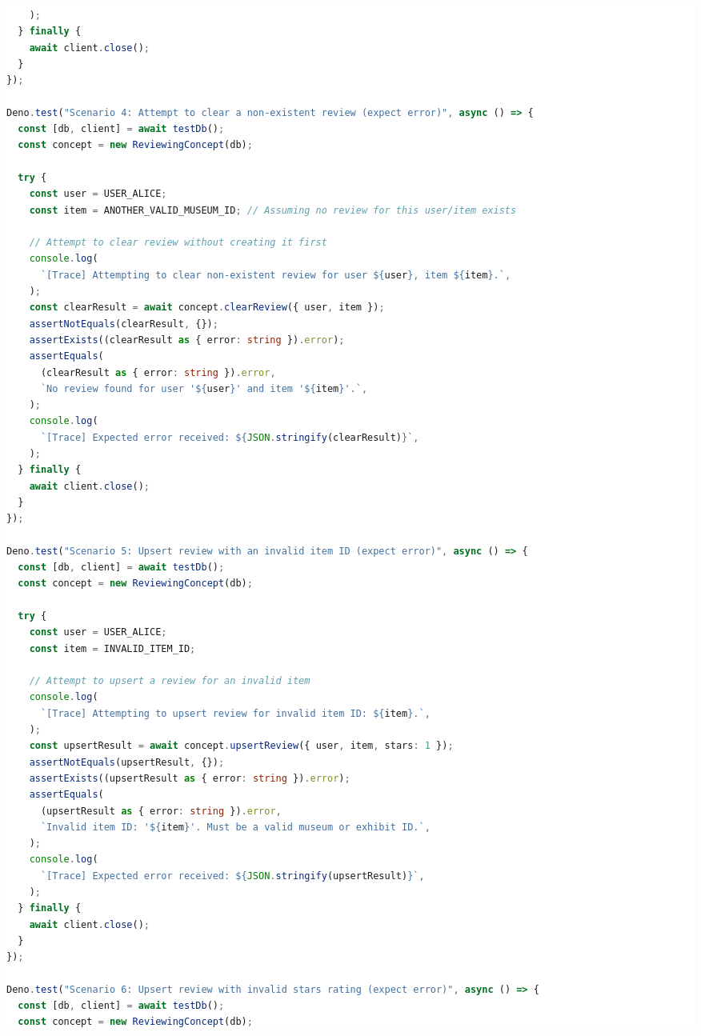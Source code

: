 ```typescript
    );
  } finally {
    await client.close();
  }
});

Deno.test("Scenario 4: Attempt to clear a non-existent review (expect error)", async () => {
  const [db, client] = await testDb();
  const concept = new ReviewingConcept(db);

  try {
    const user = USER_ALICE;
    const item = ANOTHER_VALID_MUSEUM_ID; // Assuming no review for this user/item exists

    // Attempt to clear review without creating it first
    console.log(
      `[Trace] Attempting to clear non-existent review for user ${user}, item ${item}.`,
    );
    const clearResult = await concept.clearReview({ user, item });
    assertNotEquals(clearResult, {});
    assertExists((clearResult as { error: string }).error);
    assertEquals(
      (clearResult as { error: string }).error,
      `No review found for user '${user}' and item '${item}'.`,
    );
    console.log(
      `[Trace] Expected error received: ${JSON.stringify(clearResult)}`,
    );
  } finally {
    await client.close();
  }
});

Deno.test("Scenario 5: Upsert review with an invalid item ID (expect error)", async () => {
  const [db, client] = await testDb();
  const concept = new ReviewingConcept(db);

  try {
    const user = USER_ALICE;
    const item = INVALID_ITEM_ID;

    // Attempt to upsert a review for an invalid item
    console.log(
      `[Trace] Attempting to upsert review for invalid item ID: ${item}.`,
    );
    const upsertResult = await concept.upsertReview({ user, item, stars: 1 });
    assertNotEquals(upsertResult, {});
    assertExists((upsertResult as { error: string }).error);
    assertEquals(
      (upsertResult as { error: string }).error,
      `Invalid item ID: '${item}'. Must be a valid museum or exhibit ID.`,
    );
    console.log(
      `[Trace] Expected error received: ${JSON.stringify(upsertResult)}`,
    );
  } finally {
    await client.close();
  }
});

Deno.test("Scenario 6: Upsert review with invalid stars rating (expect error)", async () => {
  const [db, client] = await testDb();
  const concept = new ReviewingConcept(db);
```